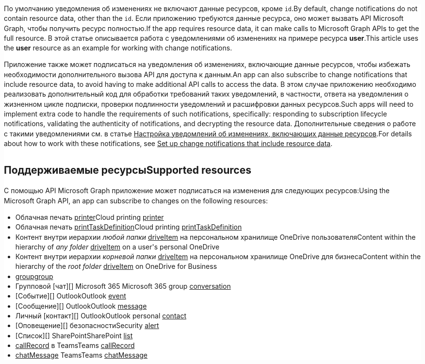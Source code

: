 <span data-ttu-id="8b7c3-113">По умолчанию уведомления об изменениях не включают данные ресурсов, кроме `id`.</span><span class="sxs-lookup"><span data-stu-id="8b7c3-113">By default, change notifications do not contain resource data, other than the `id`.</span></span> <span data-ttu-id="8b7c3-114">Если приложению требуются данные ресурса, оно может вызвать API Microsoft Graph, чтобы получить ресурс полностью.</span><span class="sxs-lookup"><span data-stu-id="8b7c3-114">If the app requires resource data, it can make calls to Microsoft Graph APIs to get the full resource.</span></span> <span data-ttu-id="8b7c3-115">В этой статье описывается работа с уведомлениями об изменениях на примере ресурса **user**.</span><span class="sxs-lookup"><span data-stu-id="8b7c3-115">This article uses the **user** resource as an example for working with change notifications.</span></span>

<span data-ttu-id="8b7c3-116">Приложение также может подписаться на уведомления об изменениях, включающие данные ресурсов, чтобы избежать необходимости дополнительного вызова API для доступа к данным.</span><span class="sxs-lookup"><span data-stu-id="8b7c3-116">An app can also subscribe to change notifications that include resource data, to avoid having to make additional API calls to access the data.</span></span> <span data-ttu-id="8b7c3-117">В этом случае приложению необходимо реализовать дополнительный код для обработки требований таких уведомлений, в частности, ответа на уведомления о жизненном цикле подписки, проверки подлинности уведомлений и расшифровки данных ресурсов.</span><span class="sxs-lookup"><span data-stu-id="8b7c3-117">Such apps will need to implement extra code to handle the requirements of such notifications, specifically: responding to subscription lifecycle notifications, validating the authenticity of notifications, and decrypting the resource data.</span></span> <span data-ttu-id="8b7c3-118">Дополнительные сведения о работе с такими уведомлениями см. в статье [Настройка уведомлений об изменениях, включающих данные ресурсов](webhooks-with-resource-data.md).</span><span class="sxs-lookup"><span data-stu-id="8b7c3-118">For details about how to work with these notifications, see [Set up change notifications that include resource data](webhooks-with-resource-data.md).</span></span>

## <a name="supported-resources"></a><span data-ttu-id="8b7c3-119">Поддерживаемые ресурсы</span><span class="sxs-lookup"><span data-stu-id="8b7c3-119">Supported resources</span></span>

<span data-ttu-id="8b7c3-120">С помощью API Microsoft Graph приложение может подписаться на изменения для следующих ресурсов:</span><span class="sxs-lookup"><span data-stu-id="8b7c3-120">Using the Microsoft Graph API, an app can subscribe to changes on the following resources:</span></span>

- <span data-ttu-id="8b7c3-121">Облачная печать [printer][]</span><span class="sxs-lookup"><span data-stu-id="8b7c3-121">Cloud printing [printer][]</span></span>
- <span data-ttu-id="8b7c3-122">Облачная печать [printTaskDefinition][]</span><span class="sxs-lookup"><span data-stu-id="8b7c3-122">Cloud printing [printTaskDefinition][]</span></span>
- <span data-ttu-id="8b7c3-123">Контент внутри иерархии _любой папки_ [driveItem][] на персональном хранилище OneDrive пользователя</span><span class="sxs-lookup"><span data-stu-id="8b7c3-123">Content within the hierarchy of _any folder_ [driveItem][] on a user's personal OneDrive</span></span>
- <span data-ttu-id="8b7c3-124">Контент внутри иерархии _корневой папки_ [driveItem][] на персональном хранилище OneDrive для бизнеса</span><span class="sxs-lookup"><span data-stu-id="8b7c3-124">Content within the hierarchy of the _root folder_ [driveItem][] on OneDrive for Business</span></span>
- <span data-ttu-id="8b7c3-125">[group][]</span><span class="sxs-lookup"><span data-stu-id="8b7c3-125">[group][]</span></span>
- <span data-ttu-id="8b7c3-126">Групповой [чат][] Microsoft 365 </span><span class="sxs-lookup"><span data-stu-id="8b7c3-126">Microsoft 365 group [conversation][]</span></span>
- <span data-ttu-id="8b7c3-127">[Событие][] Outlook</span><span class="sxs-lookup"><span data-stu-id="8b7c3-127">Outlook [event][]</span></span>
- <span data-ttu-id="8b7c3-128">[Сообщение][] Outlook</span><span class="sxs-lookup"><span data-stu-id="8b7c3-128">Outlook [message][]</span></span>
- <span data-ttu-id="8b7c3-129">Личный [контакт][] Outlook</span><span class="sxs-lookup"><span data-stu-id="8b7c3-129">Outlook personal [contact][]</span></span>
- <span data-ttu-id="8b7c3-130">[Оповещение][] безопасности</span><span class="sxs-lookup"><span data-stu-id="8b7c3-130">Security [alert][]</span></span>
- <span data-ttu-id="8b7c3-131">[Список][] SharePoint</span><span class="sxs-lookup"><span data-stu-id="8b7c3-131">SharePoint [list][]</span></span>
- <span data-ttu-id="8b7c3-132">[callRecord][] в Teams</span><span class="sxs-lookup"><span data-stu-id="8b7c3-132">Teams [callRecord][]</span></span>
- <span data-ttu-id="8b7c3-133">[chatMessage][] Teams</span><span class="sxs-lookup"><span data-stu-id="8b7c3-133">Teams [chatMessage][]</span></span>

[contact]: /graph/api/resources/contact?view=graph-rest-1.0
[conversation]: /graph/api/resources/conversation?view=graph-rest-1.0
[driveItem]: /graph/api/resources/driveitem?view=graph-rest-1.0
[event]: /graph/api/resources/event?view=graph-rest-1.0
[group]: /graph/api/resources/group?view=graph-rest-1.0
[message]: /graph/api/resources/message?view=graph-rest-1.0
[user]: /graph/api/resources/user?view=graph-rest-1.0
[alert]: /graph/api/resources/alert?view=graph-rest-1.0
[callRecord]: /graph/api/resources/callrecords-callrecord?view=graph-rest-1.0
[presence]: /graph/api/resources/presence
[chatMessage]: /graph/api/resources/chatmessage
[list]: /graph/api/resources/list
[printer]: /graph/api/resources/printer
[printTaskDefinition]: /graph/api/resources/printtaskdefinition
[todoTask]: /graph/api/resources/todotask